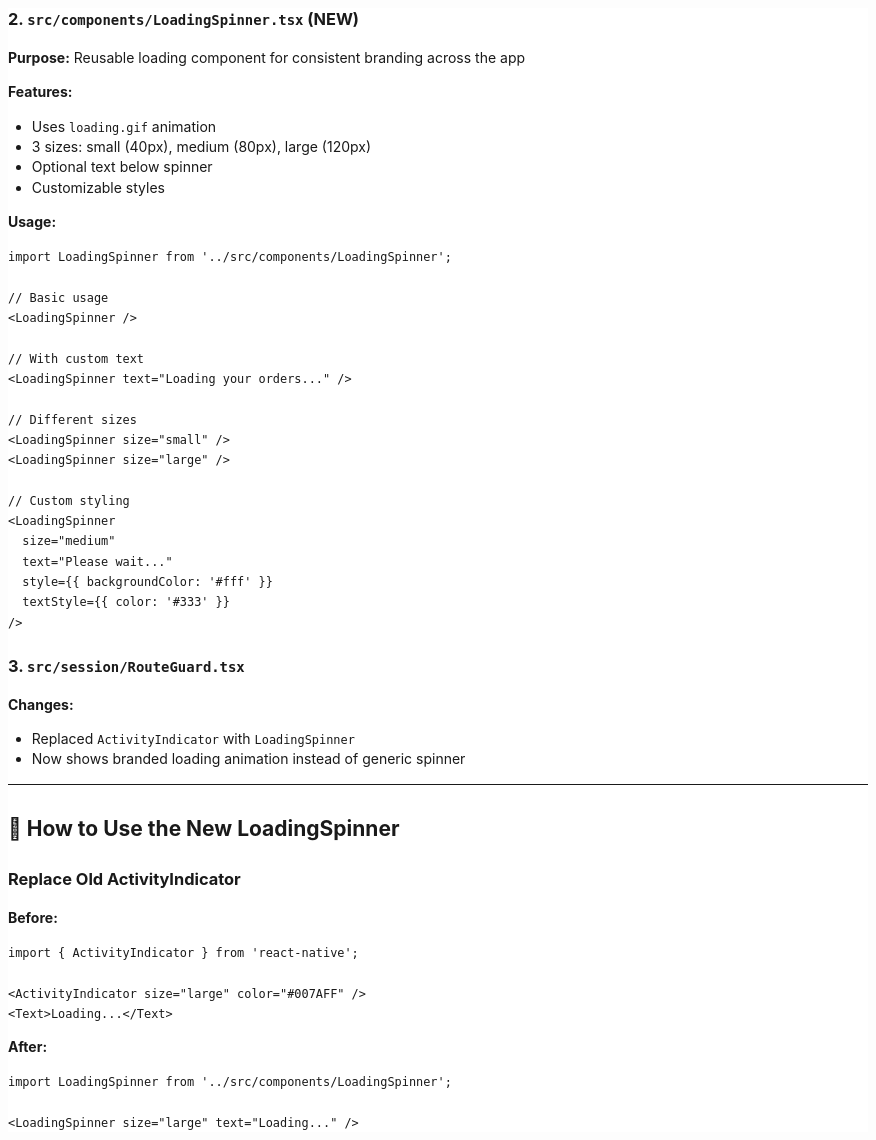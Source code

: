 ### 2. `src/components/LoadingSpinner.tsx` (NEW)
**Purpose:** Reusable loading component for consistent branding across the app

**Features:**
- Uses `loading.gif` animation
- 3 sizes: small (40px), medium (80px), large (120px)
- Optional text below spinner
- Customizable styles

**Usage:**
```tsx
import LoadingSpinner from '../src/components/LoadingSpinner';

// Basic usage
<LoadingSpinner />

// With custom text
<LoadingSpinner text="Loading your orders..." />

// Different sizes
<LoadingSpinner size="small" />
<LoadingSpinner size="large" />

// Custom styling
<LoadingSpinner 
  size="medium"
  text="Please wait..."
  style={{ backgroundColor: '#fff' }}
  textStyle={{ color: '#333' }}
/>
```

### 3. `src/session/RouteGuard.tsx`
**Changes:**
- Replaced `ActivityIndicator` with `LoadingSpinner`
- Now shows branded loading animation instead of generic spinner

---

## 🎯 How to Use the New LoadingSpinner

### Replace Old ActivityIndicator

**Before:**
```tsx
import { ActivityIndicator } from 'react-native';

<ActivityIndicator size="large" color="#007AFF" />
<Text>Loading...</Text>
```

**After:**
```tsx
import LoadingSpinner from '../src/components/LoadingSpinner';

<LoadingSpinner size="large" text="Loading..." />
```
